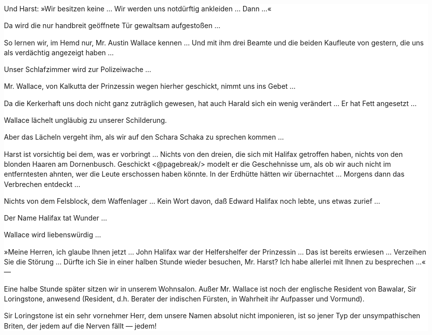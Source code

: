 Und Harst: »Wir besitzen keine … Wir werden uns
notdürftig ankleiden … Dann …«

Da wird die nur handbreit geöffnete Tür gewaltsam
aufgestoßen …

So lernen wir, im Hemd nur, Mr. Austin Wallace
kennen … Und mit ihm drei Beamte und die beiden
Kaufleute von gestern, die uns als verdächtig angezeigt
haben …

Unser Schlafzimmer wird zur Polizeiwache …

Mr. Wallace, von Kalkutta der Prinzessin wegen hierher
geschickt, nimmt uns ins Gebet …

Da die Kerkerhaft uns doch nicht ganz zuträglich gewesen,
hat auch Harald sich ein wenig verändert … Er
hat Fett angesetzt …

Wallace lächelt ungläubig zu unserer Schilderung.

Aber das Lächeln vergeht ihm, als wir auf den Schara
Schaka zu sprechen kommen …

Harst ist vorsichtig bei dem, was er vorbringt …
Nichts von den dreien, die sich mit Halifax getroffen haben,
nichts von den blonden Haaren am Dornenbusch. Geschickt
<@pagebreak/>
modelt er die Geschehnisse um, als ob wir auch nicht im
entferntesten ahnten, wer die Leute erschossen haben könnte.
In der Erdhütte hätten wir übernachtet … Morgens dann
das Verbrechen entdeckt …

Nichts von dem Felsblock, dem Waffenlager … Kein
Wort davon, daß Edward Halifax noch lebte, uns etwas
zurief …

Der Name Halifax tat Wunder …

Wallace wird liebenswürdig …

»Meine Herren, ich glaube Ihnen jetzt … John Halifax
war der Helfershelfer der Prinzessin … Das ist bereits
erwiesen … Verzeihen Sie die Störung … Dürfte
ich Sie in einer halben Stunde wieder besuchen, Mr. Harst?
Ich habe allerlei mit Ihnen zu besprechen …« —

Eine halbe Stunde später sitzen wir in unserem Wohnsalon.
Außer Mr. Wallace ist noch der englische Resident
von Bawalar, Sir Loringstone, anwesend (Resident, d.h.
Berater der indischen Fürsten, in Wahrheit ihr Aufpasser und
Vormund).

Sir Loringstone ist ein sehr vornehmer Herr, dem unsere
Namen absolut nicht imponieren, ist so jener Typ der
unsympathischen Briten, der jedem auf die Nerven fällt —
jedem!
